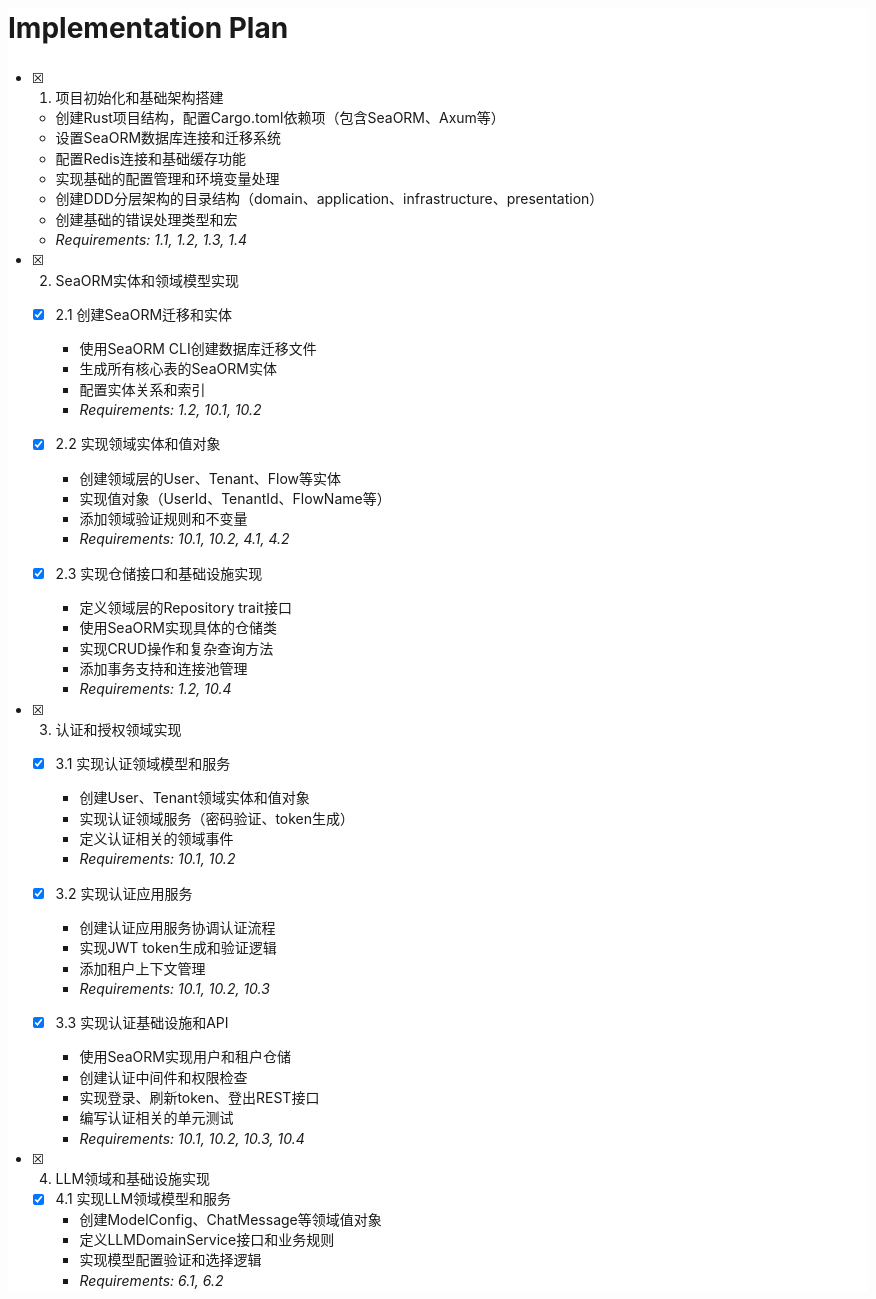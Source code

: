 # Implementation Plan

- [x] 1. 项目初始化和基础架构搭建
  - 创建Rust项目结构，配置Cargo.toml依赖项（包含SeaORM、Axum等）
  - 设置SeaORM数据库连接和迁移系统
  - 配置Redis连接和基础缓存功能
  - 实现基础的配置管理和环境变量处理
  - 创建DDD分层架构的目录结构（domain、application、infrastructure、presentation）
  - 创建基础的错误处理类型和宏
  - _Requirements: 1.1, 1.2, 1.3, 1.4_

- [x] 2. SeaORM实体和领域模型实现
  - [x] 2.1 创建SeaORM迁移和实体
    - 使用SeaORM CLI创建数据库迁移文件
    - 生成所有核心表的SeaORM实体
    - 配置实体关系和索引
    - _Requirements: 1.2, 10.1, 10.2_

  - [x] 2.2 实现领域实体和值对象
    - 创建领域层的User、Tenant、Flow等实体
    - 实现值对象（UserId、TenantId、FlowName等）
    - 添加领域验证规则和不变量
    - _Requirements: 10.1, 10.2, 4.1, 4.2_

  - [x] 2.3 实现仓储接口和基础设施实现
    - 定义领域层的Repository trait接口
    - 使用SeaORM实现具体的仓储类
    - 实现CRUD操作和复杂查询方法
    - 添加事务支持和连接池管理
    - _Requirements: 1.2, 10.4_

- [X] 3. 认证和授权领域实现
  - [x] 3.1 实现认证领域模型和服务
    - 创建User、Tenant领域实体和值对象
    - 实现认证领域服务（密码验证、token生成）
    - 定义认证相关的领域事件
    - _Requirements: 10.1, 10.2_

  - [x] 3.2 实现认证应用服务
    - 创建认证应用服务协调认证流程
    - 实现JWT token生成和验证逻辑
    - 添加租户上下文管理
    - _Requirements: 10.1, 10.2, 10.3_

  - [x] 3.3 实现认证基础设施和API
    - 使用SeaORM实现用户和租户仓储
    - 创建认证中间件和权限检查
    - 实现登录、刷新token、登出REST接口
    - 编写认证相关的单元测试
    - _Requirements: 10.1, 10.2, 10.3, 10.4_

- [x] 4. LLM领域和基础设施实现
  - [x] 4.1 实现LLM领域模型和服务
    - 创建ModelConfig、ChatMessage等领域值对象
    - 定义LLMDomainService接口和业务规则
    - 实现模型配置验证和选择逻辑
    - _Requirements: 6.1, 6.2_
